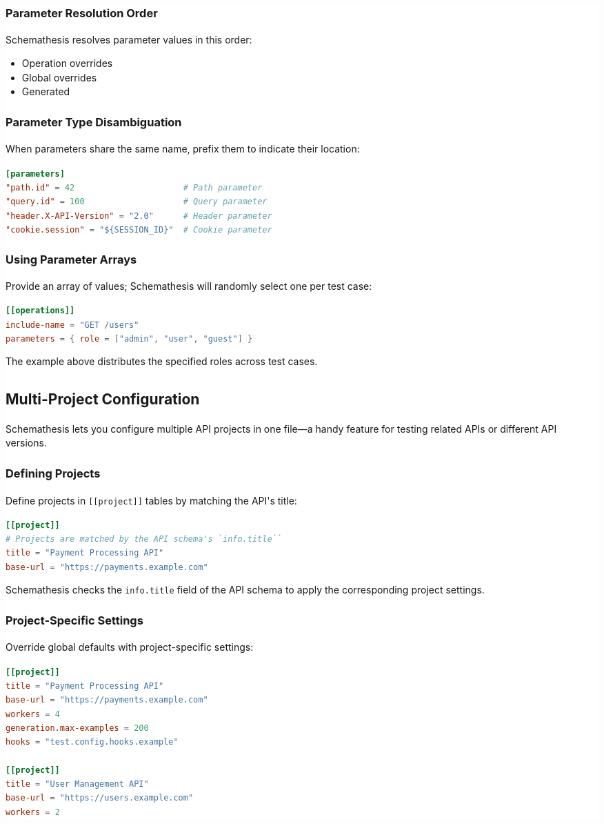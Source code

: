 ### Parameter Resolution Order

Schemathesis resolves parameter values in this order:

- Operation overrides
- Global overrides
- Generated

### Parameter Type Disambiguation

When parameters share the same name, prefix them to indicate their location:

```toml
[parameters]
"path.id" = 42                      # Path parameter
"query.id" = 100                    # Query parameter
"header.X-API-Version" = "2.0"      # Header parameter
"cookie.session" = "${SESSION_ID}"  # Cookie parameter
```

### Using Parameter Arrays

Provide an array of values; Schemathesis will randomly select one per test case:

```toml
[[operations]]
include-name = "GET /users"
parameters = { role = ["admin", "user", "guest"] }
```

The example above distributes the specified roles across test cases.

## Multi-Project Configuration

Schemathesis lets you configure multiple API projects in one file—a handy feature for testing related APIs or different API versions.

### Defining Projects

Define projects in `[[project]]` tables by matching the API's title:

```toml
[[project]]
# Projects are matched by the API schema's `info.title``
title = "Payment Processing API"
base-url = "https://payments.example.com"
```

Schemathesis checks the `info.title` field of the API schema to apply the corresponding project settings.

### Project-Specific Settings

Override global defaults with project-specific settings:

```toml
[[project]]
title = "Payment Processing API"
base-url = "https://payments.example.com"
workers = 4
generation.max-examples = 200
hooks = "test.config.hooks.example"

[[project]]
title = "User Management API"
base-url = "https://users.example.com"
workers = 2
```
